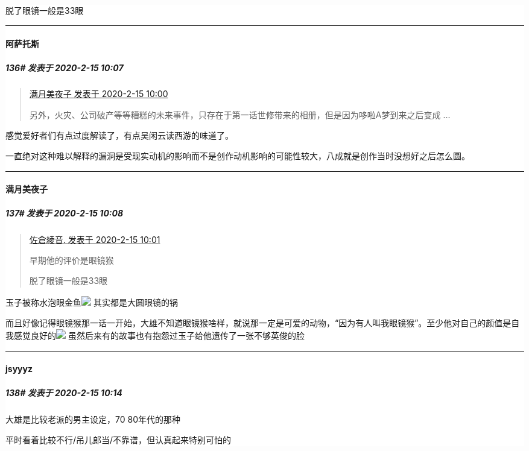 
脱了眼镜一般是33眼







-----

####  阿萨托斯  
##### 136#       发表于 2020-2-15 10:07



<blockquote><a href="httphttps://bbs.saraba1st.com/2b/forum.php?mod=redirect&amp;goto=findpost&amp;pid=46422090&amp;ptid=1913781" target="_blank">满月美夜子 发表于 2020-2-15 10:00</a>

另外，火灾、公司破产等等糟糕的未来事件，只存在于第一话世修带来的相册，但是因为哆啦A梦到来之后变成 ...</blockquote>
感觉爱好者们有点过度解读了，有点吴闲云读西游的味道了。

一直绝对这种难以解释的漏洞是受现实动机的影响而不是创作动机影响的可能性较大，八成就是创作当时没想好之后怎么圆。







-----

####  满月美夜子  
##### 137#       发表于 2020-2-15 10:08



<blockquote><a href="httphttps://bbs.saraba1st.com/2b/forum.php?mod=redirect&amp;goto=findpost&amp;pid=46422092&amp;ptid=1913781" target="_blank">佐倉綾音. 发表于 2020-2-15 10:01</a>

早期他的评价是眼镜猴


脱了眼镜一般是33眼</blockquote>
玉子被称水泡眼金鱼<img src="https://static.saraba1st.com/image/smiley/face2017/067.png" referrerpolicy="no-referrer"> 其实都是大圆眼镜的锅

而且好像记得眼镜猴那一话一开始，大雄不知道眼镜猴啥样，就说那一定是可爱的动物，“因为有人叫我眼镜猴”。至少他对自己的颜值是自我感觉良好的<img src="https://static.saraba1st.com/image/smiley/face2017/066.png" referrerpolicy="no-referrer"> 虽然后来有的故事也有抱怨过玉子给他遗传了一张不够英俊的脸







-----

####  jsyyyz  
##### 138#       发表于 2020-2-15 10:14




大雄是比较老派的男主设定，70 80年代的那种


平时看着比较不行/吊儿郎当/不靠谱，但认真起来特别可怕的
